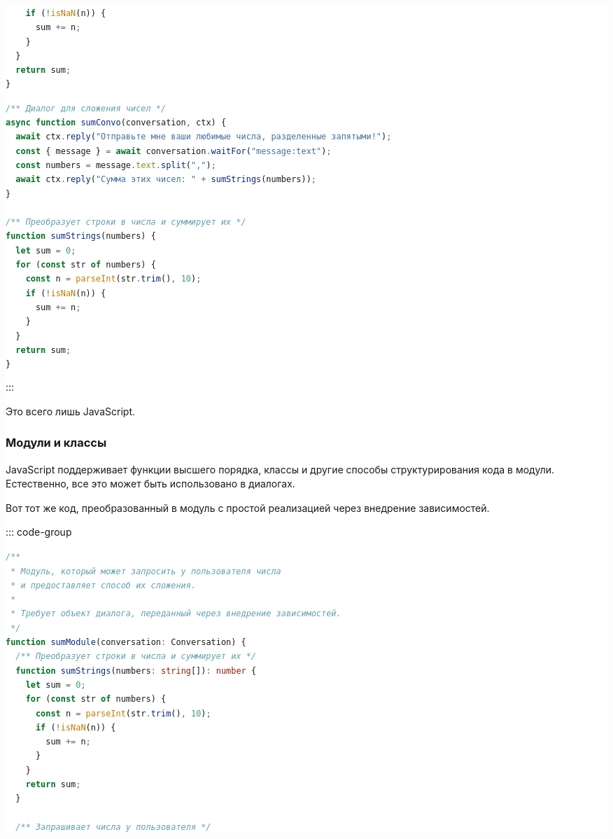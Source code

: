 ```ts [TypeScript]
    if (!isNaN(n)) {
      sum += n;
    }
  }
  return sum;
}
```

```js [JavaScript]
/** Диалог для сложения чисел */
async function sumConvo(conversation, ctx) {
  await ctx.reply("Отправьте мне ваши любимые числа, разделенные запятыми!");
  const { message } = await conversation.waitFor("message:text");
  const numbers = message.text.split(",");
  await ctx.reply("Сумма этих чисел: " + sumStrings(numbers));
}

/** Преобразует строки в числа и суммирует их */
function sumStrings(numbers) {
  let sum = 0;
  for (const str of numbers) {
    const n = parseInt(str.trim(), 10);
    if (!isNaN(n)) {
      sum += n;
    }
  }
  return sum;
}
```

:::

Это всего лишь JavaScript.

### Модули и классы

JavaScript поддерживает функции высшего порядка, классы и другие способы
структурирования кода в модули. Естественно, все это может быть использовано в
диалогах.

Вот тот же код, преобразованный в модуль с простой реализацией через внедрение
зависимостей.

::: code-group

```ts [TypeScript]
/**
 * Модуль, который может запросить у пользователя числа
 * и предоставляет способ их сложения.
 *
 * Требует объект диалога, переданный через внедрение зависимостей.
 */
function sumModule(conversation: Conversation) {
  /** Преобразует строки в числа и суммирует их */
  function sumStrings(numbers: string[]): number {
    let sum = 0;
    for (const str of numbers) {
      const n = parseInt(str.trim(), 10);
      if (!isNaN(n)) {
        sum += n;
      }
    }
    return sum;
  }

  /** Запрашивает числа у пользователя */
```
